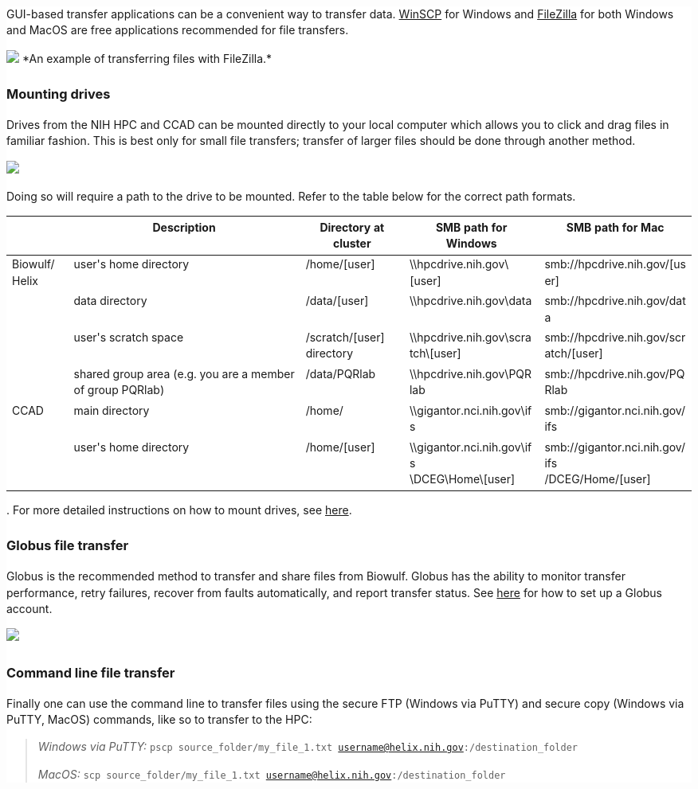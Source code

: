 GUI-based transfer applications can be a convenient way to transfer data. [WinSCP](link) for Windows and [FileZilla](link) for both Windows and MacOS are free applications recommended for file transfers.

<img src="../sess1_assets/filezilla_example.png">
*An example of transferring files with FileZilla.*

### Mounting drives

Drives from the NIH HPC and CCAD can be mounted directly to your local computer which allows you to click and drag files in familiar fashion. This is best only for small file transfers; transfer of larger files should be done through another method.

<img src="../sess1_assets/mount_drives.png">

Doing so will require a path to the drive to be mounted. Refer to the table below for the correct path formats.

| | Description | Directory at cluster | SMB path for Windows | SMB path for Mac |
| --- | --- | --- | --- | --- |
| Biowulf/Helix | user's home directory | /home/[user] | \\\\hpcdrive.nih.gov\\[user] | smb://hpcdrive.nih.gov/[user] |
| | data directory | /data/[user] | \\\\hpcdrive.nih.gov\\data | smb://hpcdrive.nih.gov/data |
| | user's scratch space | /scratch/[user] directory | \\\\hpcdrive.nih.gov\\scratch\\[user] | smb://hpcdrive.nih.gov/scratch/[user] |
| | shared group area (e.g. you are a member of group PQRlab) | /data/PQRlab | \\\\hpcdrive.nih.gov\\PQRlab | smb://hpcdrive.nih.gov/PQRlab |
| CCAD | main directory | /home/ | \\\\gigantor.nci.nih.gov\\ifs | smb://gigantor.nci.nih.gov/ifs |
| | user's home directory | /home/[user] | \\\\gigantor.nci.nih.gov\\ifs<br>\\DCEG\\Home\\[user] | smb://gigantor.nci.nih.gov/ifs<br>/DCEG/Home/[user] |


. For more detailed instructions on how to mount drives, see [here](https://hpc.nih.gov/docs/transfer.html).

### Globus file transfer

Globus is the recommended method to transfer and share files from Biowulf. Globus has the ability to monitor transfer performance, retry failures, recover from faults automatically, and report transfer status. See [here](https://hpc.nih.gov/storage/globus.html) for how to set up a Globus account.

<img src="../sess1_assets/globus_example.png">

### Command line file transfer

Finally one can use the command line to transfer files using the secure FTP (Windows via PuTTY) and secure copy (Windows via PuTTY, MacOS) commands, like so to transfer to the HPC:

>*Windows via PuTTY:*
><code>pscp source_folder/my_file_1.txt username@helix.nih.gov:/destination_folder</code>
>
>*MacOS:*
><code>scp source_folder/my_file_1.txt username@helix.nih.gov:/destination_folder</code>

